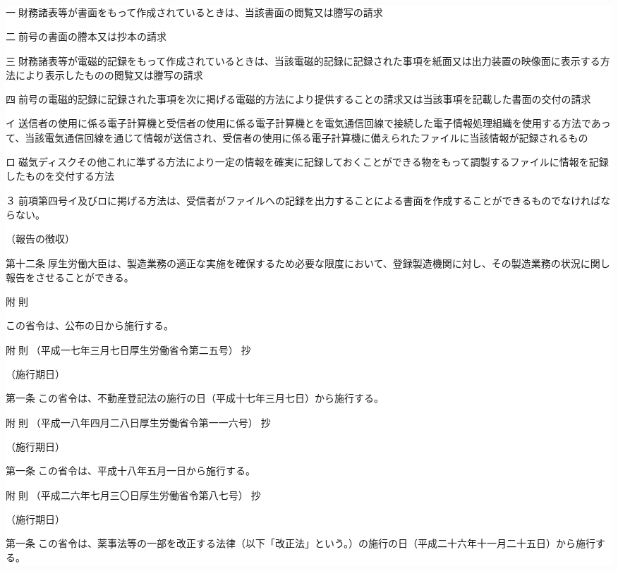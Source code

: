 一 財務諸表等が書面をもって作成されているときは、当該書面の閲覧又は謄写の請求

二 前号の書面の謄本又は抄本の請求

三 財務諸表等が電磁的記録をもって作成されているときは、当該電磁的記録に記録された事項を紙面又は出力装置の映像面に表示する方法により表示したものの閲覧又は謄写の請求

四 前号の電磁的記録に記録された事項を次に掲げる電磁的方法により提供することの請求又は当該事項を記載した書面の交付の請求

イ 送信者の使用に係る電子計算機と受信者の使用に係る電子計算機とを電気通信回線で接続した電子情報処理組織を使用する方法であって、当該電気通信回線を通じて情報が送信され、受信者の使用に係る電子計算機に備えられたファイルに当該情報が記録されるもの

ロ 磁気ディスクその他これに準ずる方法により一定の情報を確実に記録しておくことができる物をもって調製するファイルに情報を記録したものを交付する方法

３ 前項第四号イ及びロに掲げる方法は、受信者がファイルへの記録を出力することによる書面を作成することができるものでなければならない。

（報告の徴収）

第十二条 厚生労働大臣は、製造業務の適正な実施を確保するため必要な限度において、登録製造機関に対し、その製造業務の状況に関し報告をさせることができる。

附 則

この省令は、公布の日から施行する。

附 則 （平成一七年三月七日厚生労働省令第二五号） 抄

（施行期日）

第一条 この省令は、不動産登記法の施行の日（平成十七年三月七日）から施行する。

附 則 （平成一八年四月二八日厚生労働省令第一一六号） 抄

（施行期日）

第一条 この省令は、平成十八年五月一日から施行する。

附 則 （平成二六年七月三〇日厚生労働省令第八七号） 抄

（施行期日）

第一条 この省令は、薬事法等の一部を改正する法律（以下「改正法」という。）の施行の日（平成二十六年十一月二十五日）から施行する。
